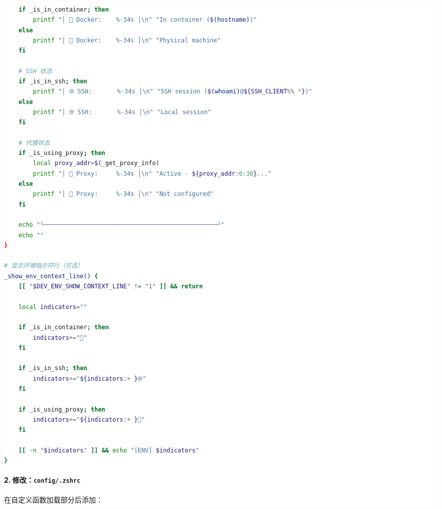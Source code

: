```bash
    if _is_in_container; then
        printf "│ 🐳 Docker:    %-34s │\n" "In container ($(hostname))"
    else
        printf "│ 🐳 Docker:    %-34s │\n" "Physical machine"
    fi

    # SSH 状态
    if _is_in_ssh; then
        printf "│ 🌐 SSH:       %-34s │\n" "SSH session ($(whoami)@${SSH_CLIENT%% *})"
    else
        printf "│ 🌐 SSH:       %-34s │\n" "Local session"
    fi

    # 代理状态
    if _is_using_proxy; then
        local proxy_addr=$(_get_proxy_info)
        printf "│ 🔐 Proxy:     %-34s │\n" "Active - ${proxy_addr:0:30}..."
    else
        printf "│ 🔐 Proxy:     %-34s │\n" "Not configured"
    fi

    echo "└────────────────────────────────────────────────┘"
    echo ""
}

# 显示环境指示符行（可选）
_show_env_context_line() {
    [[ "$DEV_ENV_SHOW_CONTEXT_LINE" != "1" ]] && return

    local indicators=""

    if _is_in_container; then
        indicators+="🐳"
    fi

    if _is_in_ssh; then
        indicators+="${indicators:+ }🌐"
    fi

    if _is_using_proxy; then
        indicators+="${indicators:+ }🔐"
    fi

    [[ -n "$indicators" ]] && echo "[ENV] $indicators"
}
```

#### 2. 修改：`config/.zshrc`

在自定义函数加载部分后添加：
